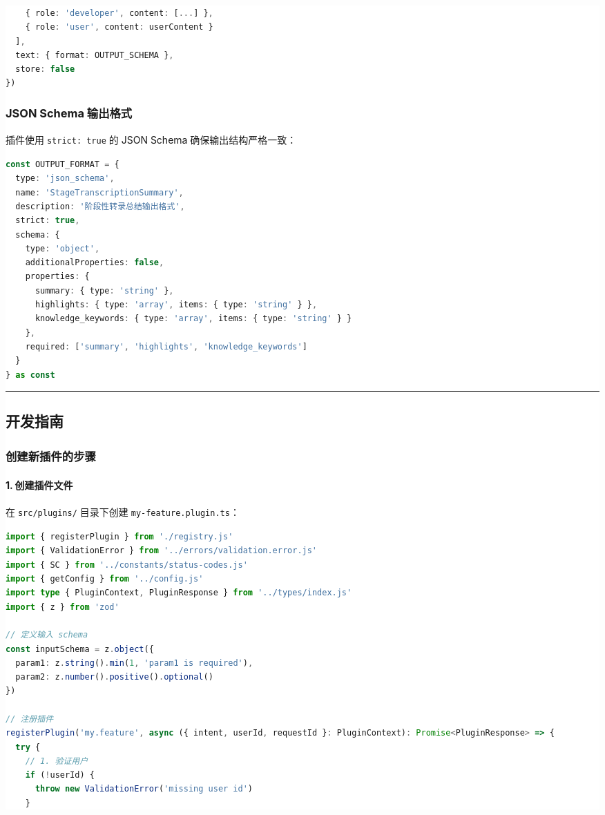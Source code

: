 ```typescript
    { role: 'developer', content: [...] },
    { role: 'user', content: userContent }
  ],
  text: { format: OUTPUT_SCHEMA },
  store: false
})
```

### JSON Schema 输出格式

插件使用 `strict: true` 的 JSON Schema 确保输出结构严格一致：

```typescript
const OUTPUT_FORMAT = {
  type: 'json_schema',
  name: 'StageTranscriptionSummary',
  description: '阶段性转录总结输出格式',
  strict: true,
  schema: {
    type: 'object',
    additionalProperties: false,
    properties: {
      summary: { type: 'string' },
      highlights: { type: 'array', items: { type: 'string' } },
      knowledge_keywords: { type: 'array', items: { type: 'string' } }
    },
    required: ['summary', 'highlights', 'knowledge_keywords']
  }
} as const
```

---

## 开发指南

### 创建新插件的步骤

#### 1. 创建插件文件

在 `src/plugins/` 目录下创建 `my-feature.plugin.ts`：

```typescript
import { registerPlugin } from './registry.js'
import { ValidationError } from '../errors/validation.error.js'
import { SC } from '../constants/status-codes.js'
import { getConfig } from '../config.js'
import type { PluginContext, PluginResponse } from '../types/index.js'
import { z } from 'zod'

// 定义输入 schema
const inputSchema = z.object({
  param1: z.string().min(1, 'param1 is required'),
  param2: z.number().positive().optional()
})

// 注册插件
registerPlugin('my.feature', async ({ intent, userId, requestId }: PluginContext): Promise<PluginResponse> => {
  try {
    // 1. 验证用户
    if (!userId) {
      throw new ValidationError('missing user id')
    }

```
